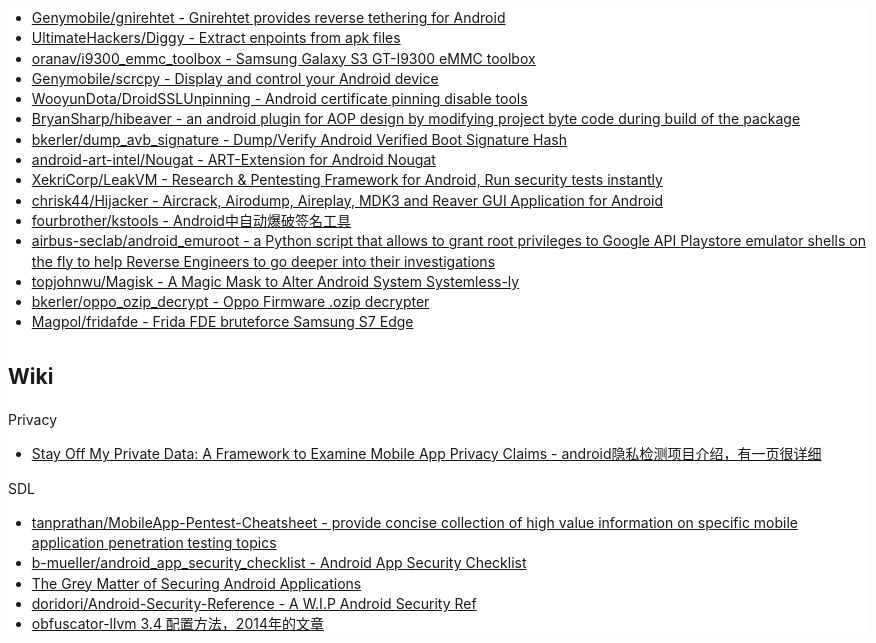 * [Genymobile/gnirehtet - Gnirehtet provides reverse tethering for Android](https://github.com/Genymobile/gnirehtet)
* [UltimateHackers/Diggy - Extract enpoints from apk files](https://github.com/UltimateHackers/Diggy)
* [oranav/i9300_emmc_toolbox - Samsung Galaxy S3 GT-I9300 eMMC toolbox](https://github.com/oranav/i9300_emmc_toolbox)
* [Genymobile/scrcpy - Display and control your Android device](https://github.com/Genymobile/scrcpy)
* [WooyunDota/DroidSSLUnpinning - Android certificate pinning disable tools](https://github.com/WooyunDota/DroidSSLUnpinning)
* [BryanSharp/hibeaver - an android plugin for AOP design by modifying project byte code during build of the package](https://github.com/BryanSharp/hibeaver)
* [bkerler/dump_avb_signature - Dump/Verify Android Verified Boot Signature Hash](https://github.com/bkerler/dump_avb_signature)
* [android-art-intel/Nougat - ART-Extension for Android Nougat](https://github.com/android-art-intel/Nougat)
* [XekriCorp/LeakVM - Research & Pentesting Framework for Android, Run security tests instantly](https://github.com/XekriCorp/LeakVM)
* [chrisk44/Hijacker - Aircrack, Airodump, Aireplay, MDK3 and Reaver GUI Application for Android](https://github.com/chrisk44/Hijacker)
* [fourbrother/kstools - Android中自动爆破签名工具](https://github.com/fourbrother/kstools)
* [airbus-seclab/android_emuroot - a Python script that allows to grant root privileges to Google API Playstore emulator shells on the fly to help Reverse Engineers to go deeper into their investigations](https://github.com/airbus-seclab/android_emuroot)
* [topjohnwu/Magisk - A Magic Mask to Alter Android System Systemless-ly](https://github.com/topjohnwu/Magisk)
* [bkerler/oppo_ozip_decrypt - Oppo Firmware .ozip decrypter](https://github.com/bkerler/oppo_ozip_decrypt)
* [Magpol/fridafde - Frida FDE bruteforce Samsung S7 Edge](https://github.com/Magpol/fridafde)

## Wiki

Privacy

* [Stay Off My Private Data: A Framework to Examine Mobile App Privacy Claims - android隐私检测项目介绍，有一页很详细](https://conference.hitb.org/hitbsecconf2021sin/materials/D2T2%20-%20Stay%20Off%20My%20Private%20Data-%20A%20Framework%20to%20Examine%20Mobile%20App%20Privacy%20Claims%20-%20Zhang%20Qing%20Zeyu%20Wang%20&%20Guangdong%20Bai.pdf)

SDL

* [tanprathan/MobileApp-Pentest-Cheatsheet - provide concise collection of high value information on specific mobile application penetration testing topics](https://github.com/tanprathan/MobileApp-Pentest-Cheatsheet/)
* [b-mueller/android_app_security_checklist  - Android App Security Checklist](https://github.com/b-mueller/android_app_security_checklist)
* [The Grey Matter of Securing Android Applications](https://dl.packetstormsecurity.net/papers/general/The_Grey_Matter_of_Securing_Android_Applications_v1.0.pdf)
* [doridori/Android-Security-Reference - A W.I.P Android Security Ref](https://github.com/doridori/Android-Security-Reference)
* [obfuscator-llvm 3.4 配置方法，2014年的文章](http://fuzion24.github.io/android/obfuscation/ndk/llvm/o-llvm/2014/07/27/android-obfuscation-o-llvm-ndk/)
